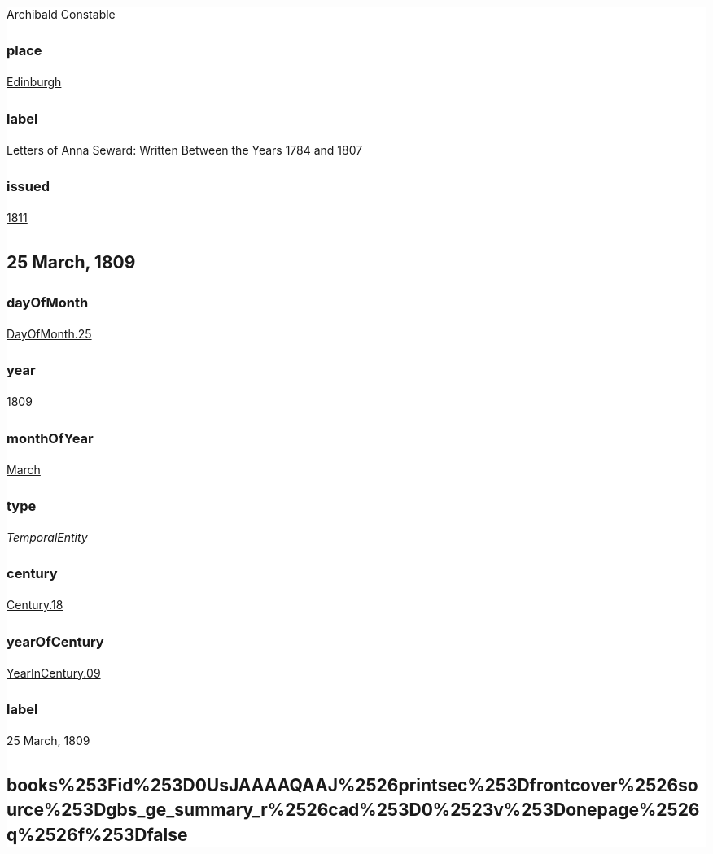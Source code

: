 
[Archibald Constable](#Archibald-Constable)

### place


[Edinburgh](#Edinburgh)

### label


Letters of Anna Seward: Written Between the Years 1784 and 1807

### issued


[1811](#1811)

## 25 March, 1809

### dayOfMonth


[DayOfMonth.25](#DayOfMonth.25)

### year


1809

### monthOfYear


[March](#March)

### type


*TemporalEntity*

### century


[Century.18](#Century.18)

### yearOfCentury


[YearInCentury.09](#YearInCentury.09)

### label


25 March, 1809

## books%253Fid%253D0UsJAAAAQAAJ%2526printsec%253Dfrontcover%2526source%253Dgbs_ge_summary_r%2526cad%253D0%2523v%253Donepage%2526q%2526f%253Dfalse
